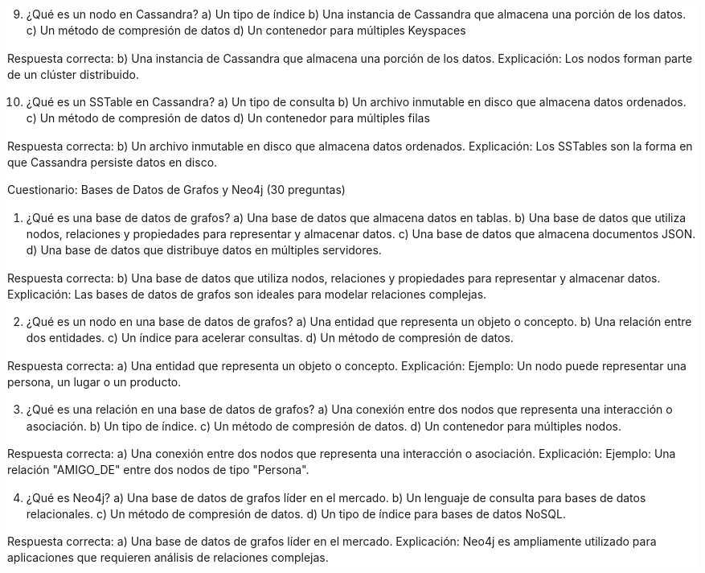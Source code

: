 9. ¿Qué es un nodo en Cassandra?
a) Un tipo de índice
b) Una instancia de Cassandra que almacena una porción de los datos.
c) Un método de compresión de datos
d) Un contenedor para múltiples Keyspaces

Respuesta correcta: b) Una instancia de Cassandra que almacena una porción de los datos.
Explicación: Los nodos forman parte de un clúster distribuido.

10. ¿Qué es un SSTable en Cassandra?
a) Un tipo de consulta
b) Un archivo inmutable en disco que almacena datos ordenados.
c) Un método de compresión de datos
d) Un contenedor para múltiples filas

Respuesta correcta: b) Un archivo inmutable en disco que almacena datos ordenados.
Explicación: Los SSTables son la forma en que Cassandra persiste datos en disco.

Cuestionario: Bases de Datos de Grafos y Neo4j (30 preguntas)
1. ¿Qué es una base de datos de grafos?
a) Una base de datos que almacena datos en tablas.
b) Una base de datos que utiliza nodos, relaciones y propiedades para representar y almacenar datos.
c) Una base de datos que almacena documentos JSON.
d) Una base de datos que distribuye datos en múltiples servidores.

Respuesta correcta: b) Una base de datos que utiliza nodos, relaciones y propiedades para representar y almacenar datos.
Explicación: Las bases de datos de grafos son ideales para modelar relaciones complejas.

2. ¿Qué es un nodo en una base de datos de grafos?
a) Una entidad que representa un objeto o concepto.
b) Una relación entre dos entidades.
c) Un índice para acelerar consultas.
d) Un método de compresión de datos.

Respuesta correcta: a) Una entidad que representa un objeto o concepto.
Explicación: Ejemplo: Un nodo puede representar una persona, un lugar o un producto.

3. ¿Qué es una relación en una base de datos de grafos?
a) Una conexión entre dos nodos que representa una interacción o asociación.
b) Un tipo de índice.
c) Un método de compresión de datos.
d) Un contenedor para múltiples nodos.

Respuesta correcta: a) Una conexión entre dos nodos que representa una interacción o asociación.
Explicación: Ejemplo: Una relación "AMIGO_DE" entre dos nodos de tipo "Persona".

4. ¿Qué es Neo4j?
a) Una base de datos de grafos líder en el mercado.
b) Un lenguaje de consulta para bases de datos relacionales.
c) Un método de compresión de datos.
d) Un tipo de índice para bases de datos NoSQL.

Respuesta correcta: a) Una base de datos de grafos líder en el mercado.
Explicación: Neo4j es ampliamente utilizado para aplicaciones que requieren análisis de relaciones complejas.
